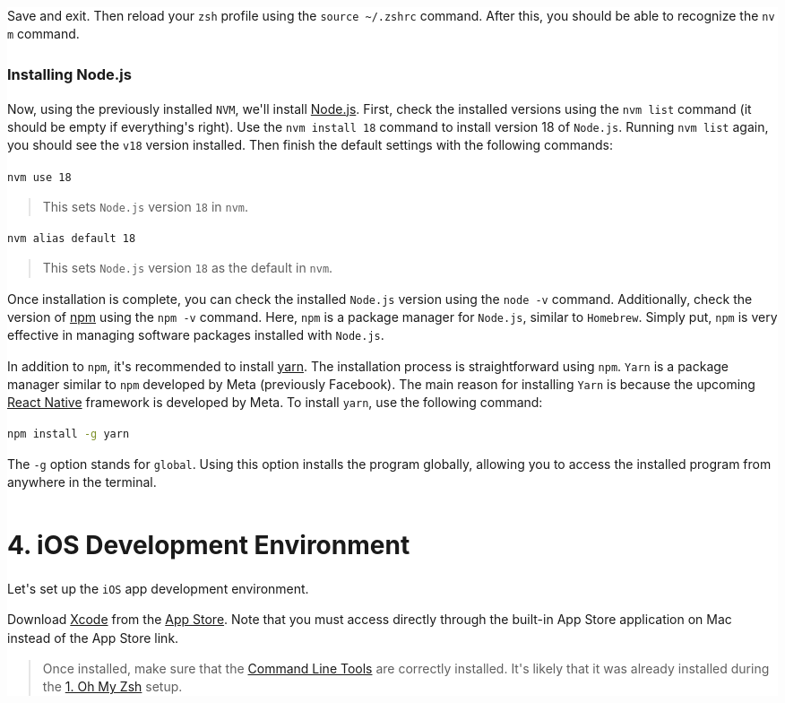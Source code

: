Save and exit. Then reload your `zsh` profile using the `source ~/.zshrc` command. After this, you should be able to recognize the `nvm` command.

### Installing Node.js

Now, using the previously installed `NVM`, we'll install [Node.js](https://nodejs.org/). First, check the installed versions using the `nvm list` command (it should be empty if everything's right). Use the `nvm install 18` command to install version 18 of `Node.js`. Running `nvm list` again, you should see the `v18` version installed. Then finish the default settings with the following commands:

```sh
nvm use 18
```

> This sets `Node.js` version `18` in `nvm`.

```sh
nvm alias default 18
```

> This sets `Node.js` version `18` as the default in `nvm`.

Once installation is complete, you can check the installed `Node.js` version using the `node -v` command. Additionally, check the version of [npm](https://www.npmjs.com) using the `npm -v` command. Here, `npm` is a package manager for `Node.js`, similar to `Homebrew`. Simply put, `npm` is very effective in managing software packages installed with `Node.js`.

In addition to `npm`, it's recommended to install [yarn](https://yarnpkg.com). The installation process is straightforward using `npm`. `Yarn` is a package manager similar to `npm` developed by Meta (previously Facebook). The main reason for installing `Yarn` is because the upcoming [React Native](https://reactnative.dev) framework is developed by Meta. To install `yarn`, use the following command:

```sh
npm install -g yarn
```

The `-g` option stands for `global`. Using this option installs the program globally, allowing you to access the installed program from anywhere in the terminal.

# 4. iOS Development Environment

Let's set up the `iOS` app development environment.

<div class="video-container">
<iframe width="560" height="315" src="https://www.youtube.com/embed/o3dfpDaICb4?start=167" title="iOS Development Environment" frameborder="0" allow="accelerometer; autoplay; clipboard-write; encrypted-media; gyroscope; picture-in-picture; web-share" allowfullscreen></iframe>
</div>

Download [Xcode](https://developer.apple.com/xcode) from the [App Store](https://www.apple.com/app-store). Note that you must access directly through the built-in App Store application on Mac instead of the App Store link.

> Once installed, make sure that the [Command Line Tools](https://mac.install.guide/commandlinetools/index.html) are correctly installed. It's likely that it was already installed during the [1. Oh My Zsh](#1-oh-my-zsh) setup.
